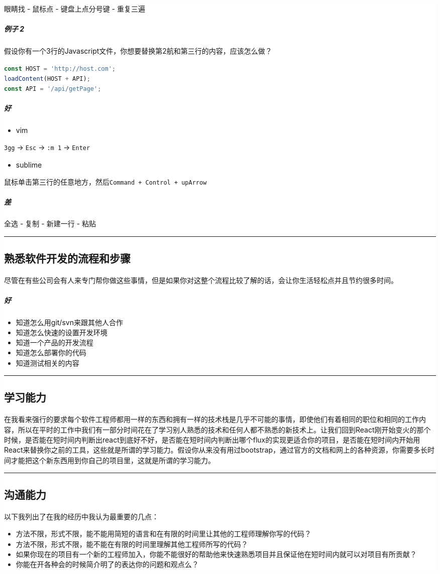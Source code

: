 眼睛找 - 鼠标点 - 键盘上点分号键 - 重复三遍

##### 例子 2
假设你有一个3行的Javascript文件，你想要替换第2航和第三行的内容，应该怎么做？

```js
const HOST = 'http://host.com';
loadContent(HOST + API);
const API = '/api/getPage';
```

##### 好

- vim

`3gg` -> `Esc` -> `:m 1` -> `Enter`

- sublime

鼠标单击第三行的任意地方，然后`Command + Control + upArrow`


##### 差

全选 - 复制 - 新建一行 - 粘贴

-----

## 熟悉软件开发的流程和步骤

尽管在有些公司会有人来专门帮你做这些事情，但是如果你对这整个流程比较了解的话，会让你生活轻松点并且节约很多时间。


##### 好

- 知道怎么用git/svn来跟其他人合作
- 知道怎么快速的设置开发环境
- 知道一个产品的开发流程
- 知道怎么部署你的代码
- 知道测试相关的内容

-----

## 学习能力

在我看来强行的要求每个软件工程师都用一样的东西和拥有一样的技术栈是几乎不可能的事情，即使他们有着相同的职位和相同的工作内容，所以在平时的工作中我们有一部分时间花在了学习别人熟悉的技术和任何人都不熟悉的新技术上。让我们回到React刚开始变火的那个时候，是否能在短时间内判断出react到底好不好，是否能在短时间内判断出哪个flux的实现更适合你的项目，是否能在短时间内开始用React来替换你之前的工具，这些就是所谓的学习能力。假设你从来没有用过bootstrap，通过官方的文档和网上的各种资源，你需要多长时间才能把这个新东西用到你自己的项目里，这就是所谓的学习能力。

-----

## 沟通能力

以下我列出了在我的经历中我认为最重要的几点：

- 方法不限，形式不限，能不能用简短的语言和在有限的时间里让其他的工程师理解你写的代码？
- 方法不限，形式不限，能不能在有限的时间里理解其他工程师所写的代码？
- 如果你现在的项目有一个新的工程师加入，你能不能很好的帮助他来快速熟悉项目并且保证他在短时间内就可以对项目有所贡献？
- 你能在开各种会的时候简介明了的表达你的问题和观点么？


